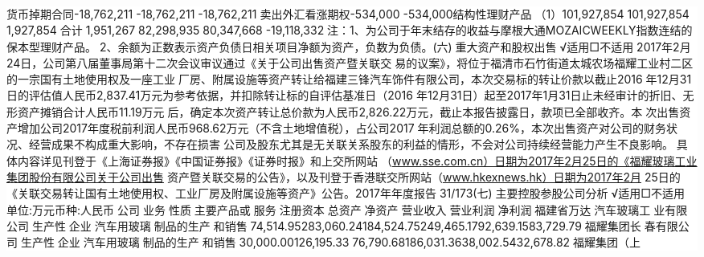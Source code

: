 货币掉期合同-18,762,211
-18,762,211
-18,762,211
卖出外汇看涨期权-534,000
-534,000结构性理财产品
（1）101,927,854
101,927,854
1,927,854
合计
1,951,267
82,298,935
80,347,668
-19,118,332
注：1、为公司于年末结存的收益与摩根大通MOZAICWEEKLY指数连结的保本型理财产品。
2、余额为正数表示资产负债日相关项目净额为资产，负数为负债。(六)
重大资产和股权出售
√适用□不适用
2017年2月24日，公司第八届董事局第十二次会议审议通过《关于公司出售资产暨关联交
易的议案》，将位于福清市石竹街道太城农场福耀工业村二区的一宗国有土地使用权及一座工业
厂房、附属设施等资产转让给福建三锋汽车饰件有限公司，本次交易标的转让价款以截止2016
年12月31日的评估值人民币2,837.41万元为参考依据，并扣除转让标的自评估基准日（2016
年12月31日）起至2017年1月31日止未经审计的折旧、无形资产摊销合计人民币11.19万元
后，确定本次资产转让总价款为人民币2,826.22万元，截止本报告披露日，款项已全部收齐。本
次出售资产增加公司2017年度税前利润人民币968.62万元（不含土地增值税），占公司2017
年利润总额的0.26%，本次出售资产对公司的财务状况、经营成果不构成重大影响，不存在损害
公司及股东尤其是无关联关系股东的利益的情形，不会对公司持续经营能力产生不良影响。
具体内容详见刊登于《上海证券报》《中国证券报》《证券时报》和上交所网站
（www.sse.com.cn）日期为2017年2月25日的《福耀玻璃工业集团股份有限公司关于公司出售
资产暨关联交易的公告》，以及刊登于香港联交所网站（www.hkexnews.hk）日期为2017年2月
25日的《关联交易转让国有土地使用权、工业厂房及附属设施等资产》公告。2017年年度报告
31/173(七)
主要控股参股公司分析
√适用□不适用
单位:万元币种:人民币
公司
业务
性质
主要产品或
服务
注册资本
总资产
净资产
营业收入
营业利润
净利润
福建省万达
汽车玻璃工
业有限公司
生产性
企业
汽车用玻璃
制品的生产
和销售
74,514.95283,060.24184,524.75249,465.1792,639.1583,729.79
福耀集团长
春有限公司
生产性
企业
汽车用玻璃
制品的生产
和销售
30,000.00126,195.33
76,790.68186,031.3638,002.5432,678.82
福耀集团（上